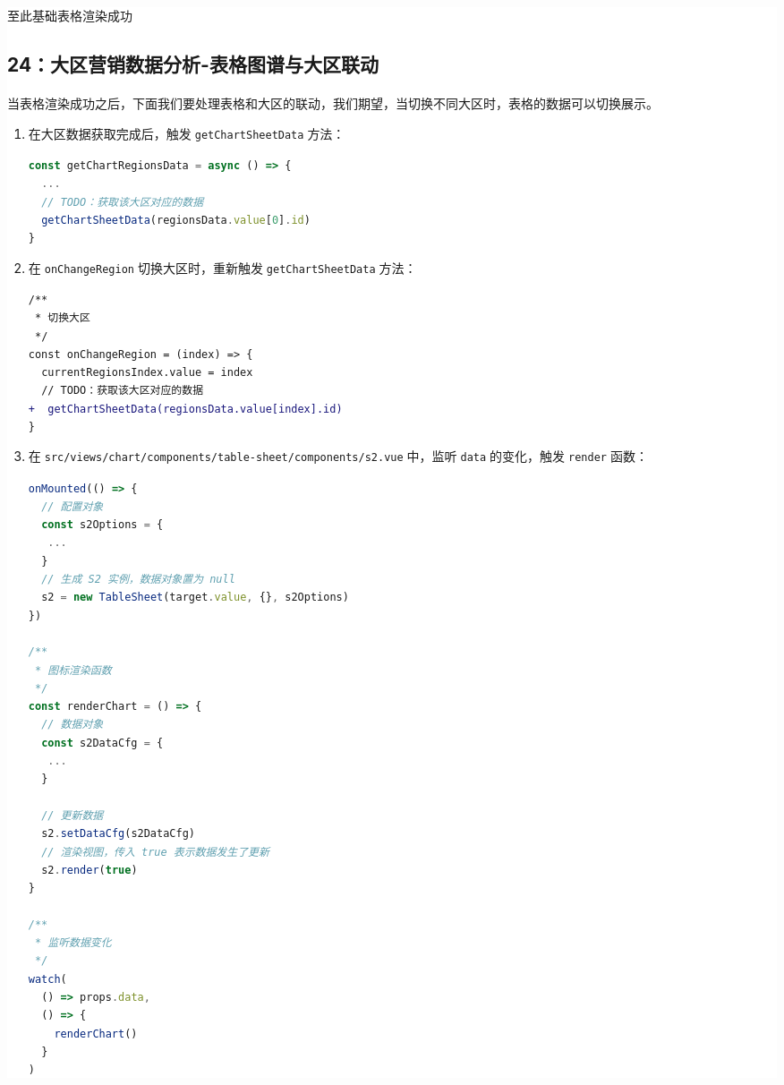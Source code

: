 至此基础表格渲染成功



## 24：大区营销数据分析-表格图谱与大区联动

当表格渲染成功之后，下面我们要处理表格和大区的联动，我们期望，当切换不同大区时，表格的数据可以切换展示。

1. 在大区数据获取完成后，触发 `getChartSheetData` 方法：

   ```js
   const getChartRegionsData = async () => {
     ...
     // TODO：获取该大区对应的数据
     getChartSheetData(regionsData.value[0].id)
   }
   ```

2. 在 `onChangeRegion` 切换大区时，重新触发 `getChartSheetData` 方法：

   ```diff
   /**
    * 切换大区
    */
   const onChangeRegion = (index) => {
     currentRegionsIndex.value = index
     // TODO：获取该大区对应的数据
   +  getChartSheetData(regionsData.value[index].id)
   }
   ```

3. 在 `src/views/chart/components/table-sheet/components/s2.vue` 中，监听 `data` 的变化，触发 `render` 函数：

   ```js
   onMounted(() => {
     // 配置对象
     const s2Options = {
      ...
     }
     // 生成 S2 实例，数据对象置为 null
     s2 = new TableSheet(target.value, {}, s2Options)
   })
   
   /**
    * 图标渲染函数
    */
   const renderChart = () => {
     // 数据对象
     const s2DataCfg = {
      ...
     }
   
     // 更新数据
     s2.setDataCfg(s2DataCfg)
     // 渲染视图，传入 true 表示数据发生了更新
     s2.render(true)
   }
   
   /**
    * 监听数据变化
    */
   watch(
     () => props.data,
     () => {
       renderChart()
     }
   )
   ```

